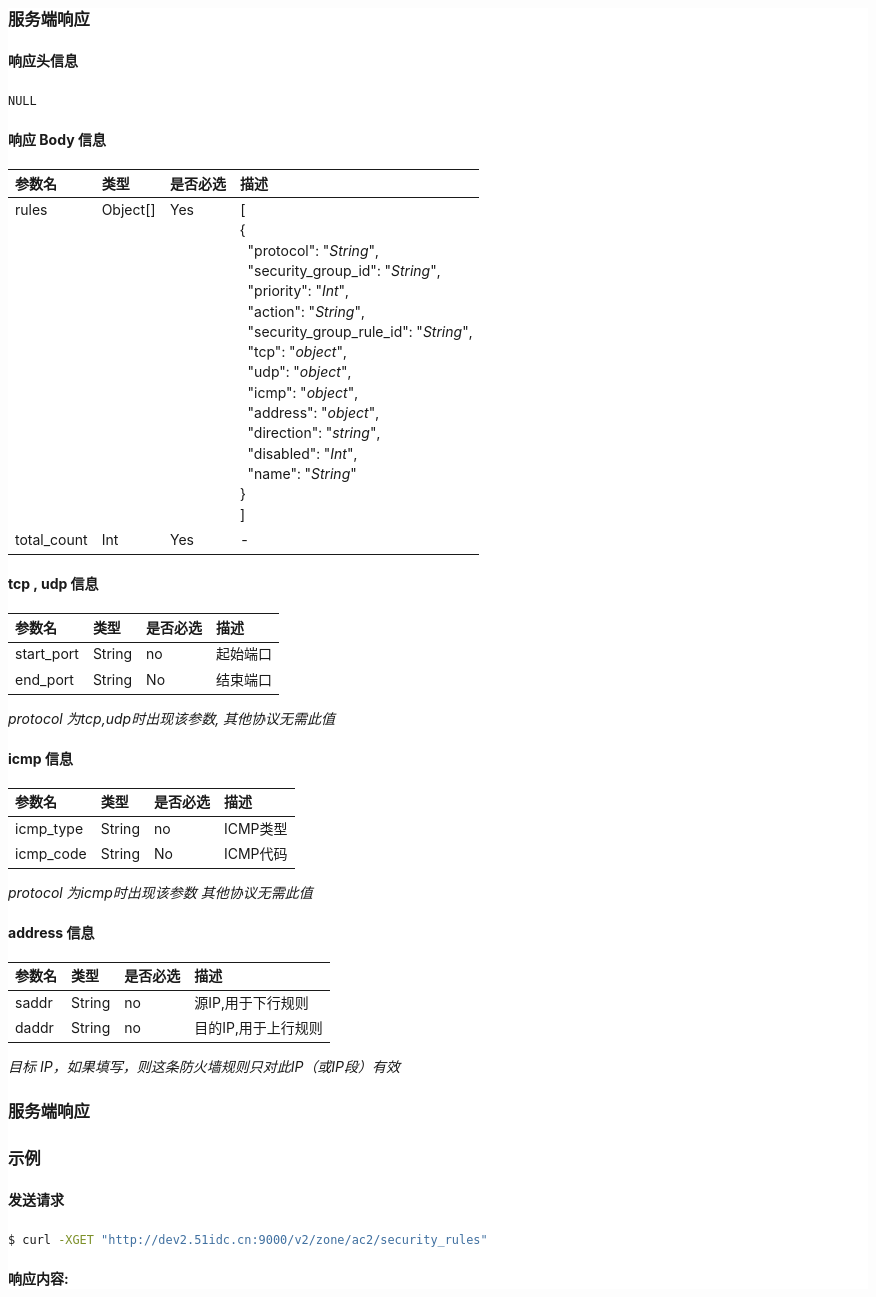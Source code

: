 ### 服务端响应

#### 响应头信息

`NULL`

#### 响应 Body 信息

|参数名 | 类型 | 是否必选 | 描述 |
| :-- | :-- | :-- | :-- |
| rules | Object[] | Yes | [<br>{<br>&nbsp;&nbsp;"protocol": "*String*",<br>&nbsp;&nbsp;"security_group_id": "*String*",<br>&nbsp;&nbsp;"priority": "*Int*",<br>&nbsp;&nbsp;"action": "*String*",<br>&nbsp;&nbsp;"security_group_rule_id": "*String*",<br>&nbsp;&nbsp;"tcp": "*object*",<br>&nbsp;&nbsp;"udp": "*object*",<br>&nbsp;&nbsp;"icmp": "*object*",<br>&nbsp;&nbsp;"address": "*object*",<br>&nbsp;&nbsp;"direction": "*string*",<br>&nbsp;&nbsp;"disabled": "*Int*",<br>&nbsp;&nbsp;"name": "*String*"<br>}<br>] |
| total_count | Int | Yes | - |


#### tcp , udp 信息

|参数名 | 类型 | 是否必选 | 描述 |
| :-- | :-- | :-- | :-- |
| start_port | String | no | 起始端口 |
| end_port | String | No | 结束端口|
*protocol 为tcp,udp时出现该参数, 其他协议无需此值*

#### icmp 信息

|参数名 | 类型 | 是否必选 | 描述 |
| :-- | :-- | :-- | :-- |
| icmp_type | String | no |  ICMP类型 |
| icmp_code | String | No |  ICMP代码|
*protocol 为icmp时出现该参数  其他协议无需此值*

#### address 信息

|参数名 | 类型 | 是否必选 | 描述 |
| :-- | :-- | :-- | :-- |
| saddr | String | no |  源IP,用于下行规则|
| daddr | String | no |  目的IP,用于上行规则|
*目标 IP，如果填写，则这条防火墙规则只对此IP（或IP段）有效*
### 服务端响应

### 示例

#### 发送请求

```bash
$ curl -XGET "http://dev2.51idc.cn:9000/v2/zone/ac2/security_rules"
```

#### 响应内容:
